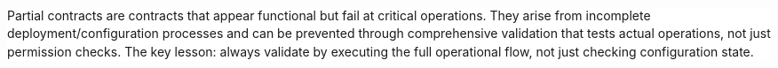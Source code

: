 Partial contracts are contracts that appear functional but fail at critical operations. They arise from incomplete deployment/configuration processes and can be prevented through comprehensive validation that tests actual operations, not just permission checks. The key lesson: always validate by executing the full operational flow, not just checking configuration state.